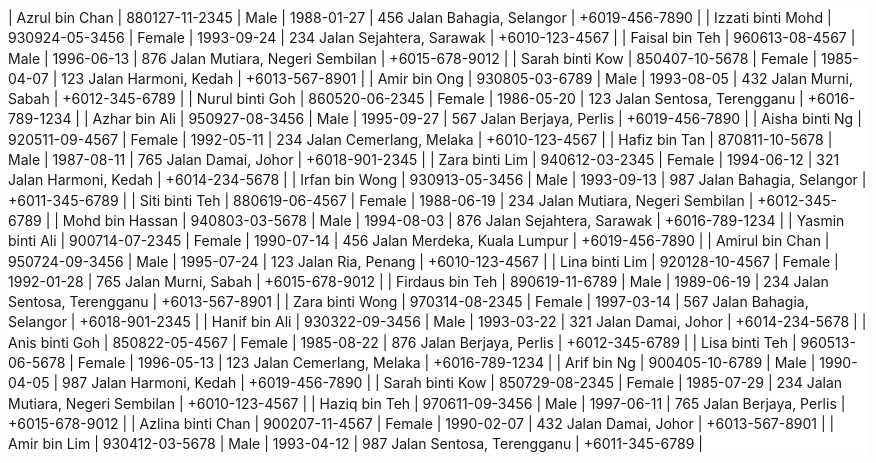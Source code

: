 | Azrul bin Chan      | 880127-11-2345 | Male   | 1988-01-27    | 456 Jalan Bahagia, Selangor               | +6019-456-7890   |
| Izzati binti Mohd   | 930924-05-3456 | Female | 1993-09-24    | 234 Jalan Sejahtera, Sarawak              | +6010-123-4567   |
| Faisal bin Teh      | 960613-08-4567 | Male   | 1996-06-13    | 876 Jalan Mutiara, Negeri Sembilan        | +6015-678-9012   |
| Sarah binti Kow     | 850407-10-5678 | Female | 1985-04-07    | 123 Jalan Harmoni, Kedah                 | +6013-567-8901   |
| Amir bin Ong        | 930805-03-6789 | Male   | 1993-08-05    | 432 Jalan Murni, Sabah                    | +6012-345-6789   |
| Nurul binti Goh     | 860520-06-2345 | Female | 1986-05-20    | 123 Jalan Sentosa, Terengganu             | +6016-789-1234   |
| Azhar bin Ali       | 950927-08-3456 | Male   | 1995-09-27    | 567 Jalan Berjaya, Perlis                 | +6019-456-7890   |
| Aisha binti Ng      | 920511-09-4567 | Female | 1992-05-11    | 234 Jalan Cemerlang, Melaka               | +6010-123-4567   |
| Hafiz bin Tan       | 870811-10-5678 | Male   | 1987-08-11    | 765 Jalan Damai, Johor                    | +6018-901-2345   |
| Zara binti Lim      | 940612-03-2345 | Female | 1994-06-12    | 321 Jalan Harmoni, Kedah                 | +6014-234-5678   |
| Irfan bin Wong      | 930913-05-3456 | Male   | 1993-09-13    | 987 Jalan Bahagia, Selangor               | +6011-345-6789   |
| Siti binti Teh      | 880619-06-4567 | Female | 1988-06-19    | 234 Jalan Mutiara, Negeri Sembilan        | +6012-345-6789   |
| Mohd bin Hassan     | 940803-03-5678 | Male   | 1994-08-03    | 876 Jalan Sejahtera, Sarawak              | +6016-789-1234   |
| Yasmin binti Ali    | 900714-07-2345 | Female | 1990-07-14    | 456 Jalan Merdeka, Kuala Lumpur            | +6019-456-7890   |
| Amirul bin Chan     | 950724-09-3456 | Male   | 1995-07-24    | 123 Jalan Ria, Penang                     | +6010-123-4567   |
| Lina binti Lim      | 920128-10-4567 | Female | 1992-01-28    | 765 Jalan Murni, Sabah                    | +6015-678-9012   |
| Firdaus bin Teh     | 890619-11-6789 | Male   | 1989-06-19    | 234 Jalan Sentosa, Terengganu             | +6013-567-8901   |
| Zara binti Wong     | 970314-08-2345 | Female | 1997-03-14    | 567 Jalan Bahagia, Selangor               | +6018-901-2345   |
| Hanif bin Ali       | 930322-09-3456 | Male   | 1993-03-22    | 321 Jalan Damai, Johor                    | +6014-234-5678   |
| Anis binti Goh      | 850822-05-4567 | Female | 1985-08-22    | 876 Jalan Berjaya, Perlis                 | +6012-345-6789   |
| Lisa binti Teh      | 960513-06-5678 | Female | 1996-05-13    | 123 Jalan Cemerlang, Melaka               | +6016-789-1234   |
| Arif bin Ng         | 900405-10-6789 | Male   | 1990-04-05    | 987 Jalan Harmoni, Kedah                 | +6019-456-7890   |
| Sarah binti Kow     | 850729-08-2345 | Female | 1985-07-29    | 234 Jalan Mutiara, Negeri Sembilan        | +6010-123-4567   |
| Haziq bin Teh       | 970611-09-3456 | Male   | 1997-06-11    | 765 Jalan Berjaya, Perlis                 | +6015-678-9012   |
| Azlina binti Chan   | 900207-11-4567 | Female | 1990-02-07    | 432 Jalan Damai, Johor                    | +6013-567-8901   |
| Amir bin Lim        | 930412-03-5678 | Male   | 1993-04-12    | 987 Jalan Sentosa, Terengganu             | +6011-345-6789   |
